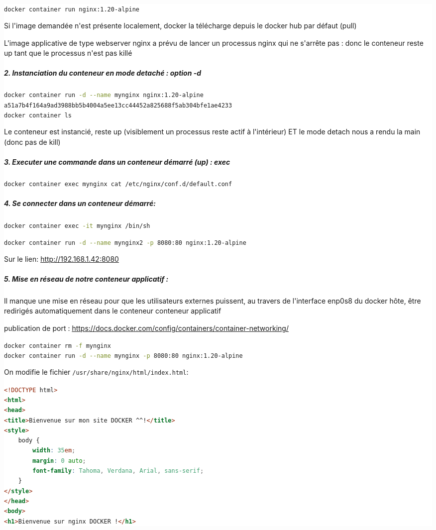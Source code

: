 ```bash
docker container run nginx:1.20-alpine
```

Si l'image demandée n'est présente localement, docker la télécharge depuis le docker hub par défaut (pull)

L'image applicative de type webserver nginx a prévu de lancer un processus nginx qui ne s'arrête pas : donc le conteneur reste up tant que le processus n'est pas killé

##### 2. Instanciation du conteneur en mode detaché : option **-d**

```bash
docker container run -d --name mynginx nginx:1.20-alpine
a51a7b4f164a9ad3988bb5b4004a5ee13cc44452a825688f5ab304bfe1ae4233
docker container ls
```

Le conteneur est instancié, reste up (visiblement un processus reste actif à l'intérieur) ET le mode detach nous a rendu la main (donc pas de kill)

##### 3. Executer une commande dans un conteneur démarré (up) : **exec**

```bash
docker container exec mynginx cat /etc/nginx/conf.d/default.conf
```

##### 4. Se connecter dans un conteneur démarré:

```bash
docker container exec -it mynginx /bin/sh
```

```bash
docker container run -d --name mynginx2 -p 8080:80 nginx:1.20-alpine
```

Sur le lien: <http://192.168.1.42:8080>



##### 5. Mise en réseau de notre conteneur applicatif :

Il manque une mise en réseau pour que les utilisateurs externes puissent, au travers de l'interface enp0s8 du docker hôte, être redirigés automatiquement dans le conteneur conteneur applicatif


publication de port : <https://docs.docker.com/config/containers/container-networking/>

```bash
docker container rm -f mynginx
docker container run -d --name mynginx -p 8080:80 nginx:1.20-alpine
```


On modifie le fichier `/usr/share/nginx/html/index.html`:

```html
<!DOCTYPE html>
<html>
<head>
<title>Bienvenue sur mon site DOCKER ^^!</title>
<style>
    body {
        width: 35em;
        margin: 0 auto;
        font-family: Tahoma, Verdana, Arial, sans-serif;
    }
</style>
</head>
<body>
<h1>Bienvenue sur nginx DOCKER !</h1>
```